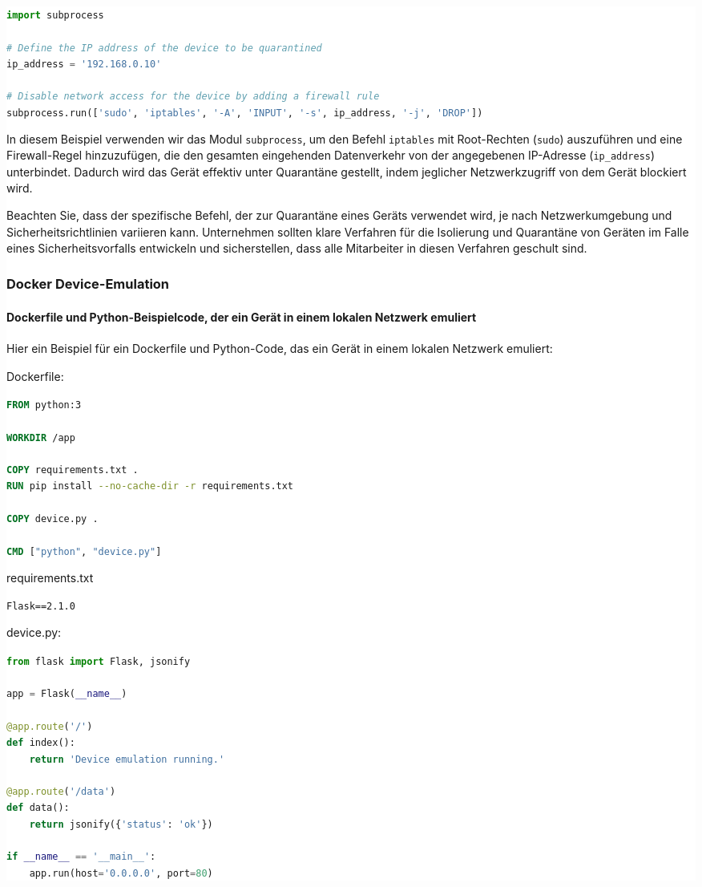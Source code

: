 ```python
import subprocess

# Define the IP address of the device to be quarantined
ip_address = '192.168.0.10'

# Disable network access for the device by adding a firewall rule
subprocess.run(['sudo', 'iptables', '-A', 'INPUT', '-s', ip_address, '-j', 'DROP'])
```

In diesem Beispiel verwenden wir das Modul `subprocess`, um den Befehl `iptables` mit Root-Rechten (`sudo`) auszuführen und eine Firewall-Regel hinzuzufügen, die den gesamten eingehenden Datenverkehr von der angegebenen IP-Adresse (`ip_address`) unterbindet. Dadurch wird das Gerät effektiv unter Quarantäne gestellt, indem jeglicher Netzwerkzugriff von dem Gerät blockiert wird.

Beachten Sie, dass der spezifische Befehl, der zur Quarantäne eines Geräts verwendet wird, je nach Netzwerkumgebung und Sicherheitsrichtlinien variieren kann. Unternehmen sollten klare Verfahren für die Isolierung und Quarantäne von Geräten im Falle eines Sicherheitsvorfalls entwickeln und sicherstellen, dass alle Mitarbeiter in diesen Verfahren geschult sind.


### Docker Device-Emulation
#### Dockerfile und Python-Beispielcode, der ein Gerät in einem lokalen Netzwerk emuliert
Hier ein Beispiel für ein Dockerfile und Python-Code, das ein Gerät in einem lokalen Netzwerk emuliert:

Dockerfile:
```Dockerfile
FROM python:3

WORKDIR /app

COPY requirements.txt .
RUN pip install --no-cache-dir -r requirements.txt

COPY device.py .

CMD ["python", "device.py"]
```

requirements.txt
```text
Flask==2.1.0
```

device.py:
```python
from flask import Flask, jsonify

app = Flask(__name__)

@app.route('/')
def index():
    return 'Device emulation running.'

@app.route('/data')
def data():
    return jsonify({'status': 'ok'})

if __name__ == '__main__':
    app.run(host='0.0.0.0', port=80)
```
